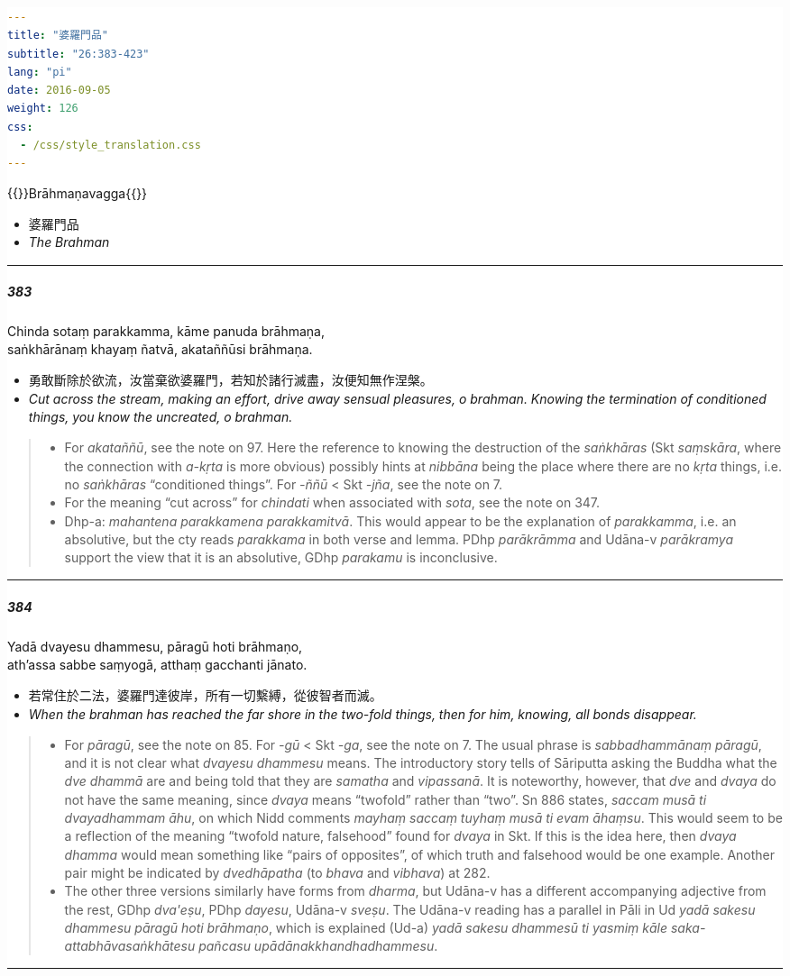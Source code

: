 ```yaml
---
title: "婆羅門品"
subtitle: "26:383-423"
lang: "pi"
date: 2016-09-05
weight: 126
css:
  - /css/style_translation.css
---
```


{{<subtitle>}}Brāhmaṇavagga{{</subtitle>}}

- 婆羅門品
- *The Brahman*

---

##### 383

Chinda sotaṃ parakkamma, kāme panuda brāhmaṇa,  
saṅkhārānaṃ khayaṃ ñatvā, akataññūsi brāhmaṇa.

- 勇敢斷除於欲流，汝當棄欲婆羅門，若知於諸行滅盡，汝便知無作涅槃。
- *Cut across the stream, making an effort, drive away sensual pleasures, o brahman. Knowing the termination of conditioned things, you know the uncreated, o brahman.*

> - For *akataññū*, see the note on 97. Here the reference to knowing the destruction of the *saṅkhāras* (Skt *saṃskāra*, where the connection with *a-kṛta* is more obvious) possibly hints at *nibbāna* being the place where there are no *kṛta* things, i.e. no *saṅkhāras* “conditioned things”. For *-ññū* &lt; Skt *-jña*, see the note on 7.
> - For the meaning “cut across” for *chindati* when associated with *sota*, see the note on 347.
> - Dhp-a: *mahantena parakkamena parakkamitvā*. This would appear to be the explanation of *parakkamma*, i.e. an absolutive, but the cty reads *parakkama* in both verse and lemma. PDhp *parākrāmma* and Udāna-v *parākramya* support the view that it is an absolutive, GDhp *parakamu* is inconclusive.

---

##### 384

Yadā dvayesu dhammesu, pāragū hoti brāhmaṇo,  
ath’assa sabbe saṃyogā, atthaṃ gacchanti jānato.

- 若常住於二法，婆羅門達彼岸，所有一切繫縛，從彼智者而滅。
- *When the brahman has reached the far shore in the two-fold things, then for him, knowing, all bonds disappear.*

> - For *pāragū*, see the note on 85. For *-gū* &lt; Skt *-ga*, see the note on 7. The usual phrase is *sabbadhammānaṃ pāragū*, and it is not clear what *dvayesu dhammesu* means. The introductory story tells of Sāriputta asking the Buddha what the *dve dhammā* are and being told that they are *samatha* and *vipassanā*. It is noteworthy, however, that *dve* and *dvaya* do not have the same meaning, since *dvaya* means “twofold” rather than “two”. Sn 886 states, *saccam musā ti dvayadhammam   āhu*, on which Nidd comments *mayhaṃ saccaṃ   tuyhaṃ musā ti evam āhaṃsu*. This would seem to be a reflection of the meaning “twofold nature, falsehood” found for *dvaya* in Skt. If this is the idea here, then *dvaya   dhamma* would mean something like “pairs of opposites”, of which truth and falsehood would be one example. Another pair might be indicated by *dvedhāpatha* (to *bhava* and *vibhava*) at 282.
> - The other three versions similarly have forms from *dharma*, but Udāna-v has a different accompanying adjective from the rest, GDhp *dva'eṣu*, PDhp *dayesu*, Udāna-v *sveṣu*. The Udāna-v reading has a parallel in Pāli in Ud *yadā sakesu dhammesu pāragū hoti brāhmaṇo*, which is explained (Ud-a) *yadā sakesu dhammesū ti   yasmiṃ kāle saka-attabhāvasaṅkhātesu pañcasu   upādānakkhandhadhammesu*.

---